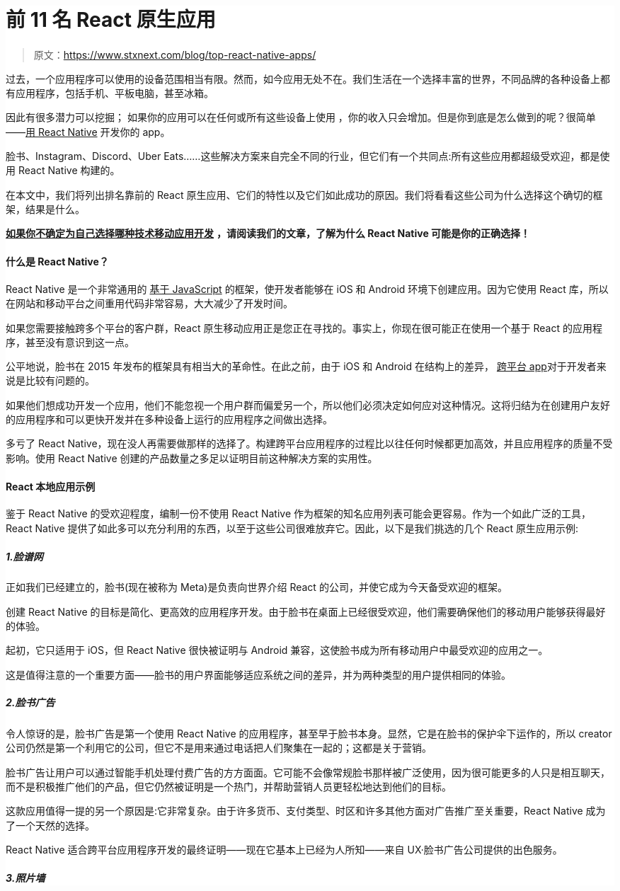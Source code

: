 # 前 11 名 React 原生应用

> 原文：<https://www.stxnext.com/blog/top-react-native-apps/>

 过去，一个应用程序可以使用的设备范围相当有限。然而，如今应用无处不在。我们生活在一个选择丰富的世界，不同品牌的各种设备上都有应用程序，包括手机、平板电脑，甚至冰箱。

因此有很多潜力可以挖掘； 如果你的应用可以在任何或所有这些设备上使用 ，你的收入只会增加。但是你到底是怎么做到的呢？很简单——[用 React Native](/services/react-native-development/) 开发你的 app。

脸书、Instagram、Discord、Uber Eats……这些解决方案来自完全不同的行业，但它们有一个共同点:所有这些应用都超级受欢迎，都是使用 React Native 构建的。

在本文中，我们将列出排名靠前的 React 原生应用、它们的特性以及它们如此成功的原因。我们将看看这些公司为什么选择这个确切的框架，结果是什么。

[**如果你不确定为自己选择哪种技术**](/hire-us)[**移动应用开发**](/services/mobile-development/) **，请阅读我们的文章，了解为什么 React Native 可能是你的正确选择！** 

#### 什么是 React Native？

React Native 是一个非常通用的 [基于 JavaScript](/services/javascript-development/) 的框架，使开发者能够在 iOS 和 Android 环境下创建应用。因为它使用 React 库，所以在网站和移动平台之间重用代码非常容易，大大减少了开发时间。

如果您需要接触跨多个平台的客户群，React 原生移动应用正是您正在寻找的。事实上，你现在很可能正在使用一个基于 React 的应用程序，甚至没有意识到这一点。

公平地说，脸书在 2015 年发布的框架具有相当大的革命性。在此之前，由于 iOS 和 Android 在结构上的差异， [跨平台 app](/blog/cross-platform-mobile-development/)对于开发者来说是比较有问题的。

如果他们想成功开发一个应用，他们不能忽视一个用户群而偏爱另一个，所以他们必须决定如何应对这种情况。这将归结为在创建用户友好的应用程序和可以更快开发并在多种设备上运行的应用程序之间做出选择。

多亏了 React Native，现在没人再需要做那样的选择了。构建跨平台应用程序的过程比以往任何时候都更加高效，并且应用程序的质量不受影响。使用 React Native 创建的产品数量之多足以证明目前这种解决方案的实用性。

#### React 本地应用示例

鉴于 React Native 的受欢迎程度，编制一份不使用 React Native 作为框架的知名应用列表可能会更容易。作为一个如此广泛的工具，React Native 提供了如此多可以充分利用的东西，以至于这些公司很难放弃它。因此，以下是我们挑选的几个 React 原生应用示例:

##### 1.脸谱网

正如我们已经建立的，脸书(现在被称为 Meta)是负责向世界介绍 React 的公司，并使它成为今天备受欢迎的框架。

创建 React Native 的目标是简化、更高效的应用程序开发。由于脸书在桌面上已经很受欢迎，他们需要确保他们的移动用户能够获得最好的体验。

起初，它只适用于 iOS，但 React Native 很快被证明与 Android 兼容，这使脸书成为所有移动用户中最受欢迎的应用之一。

这是值得注意的一个重要方面——脸书的用户界面能够适应系统之间的差异，并为两种类型的用户提供相同的体验。

##### 2.脸书广告

令人惊讶的是，脸书广告是第一个使用 React Native 的应用程序，甚至早于脸书本身。显然，它是在脸书的保护伞下运作的，所以 creator 公司仍然是第一个利用它的公司，但它不是用来通过电话把人们聚集在一起的；这都是关于营销。

脸书广告让用户可以通过智能手机处理付费广告的方方面面。它可能不会像常规脸书那样被广泛使用，因为很可能更多的人只是相互聊天，而不是积极推广他们的产品，但它仍然被证明是一个热门，并帮助营销人员更轻松地达到他们的目标。

这款应用值得一提的另一个原因是:它非常复杂。由于许多货币、支付类型、时区和许多其他方面对广告推广至关重要，React Native 成为了一个天然的选择。

React Native 适合跨平台应用程序开发的最终证明——现在它基本上已经为人所知——来自 UX·脸书广告公司提供的出色服务。

##### 3.照片墙
